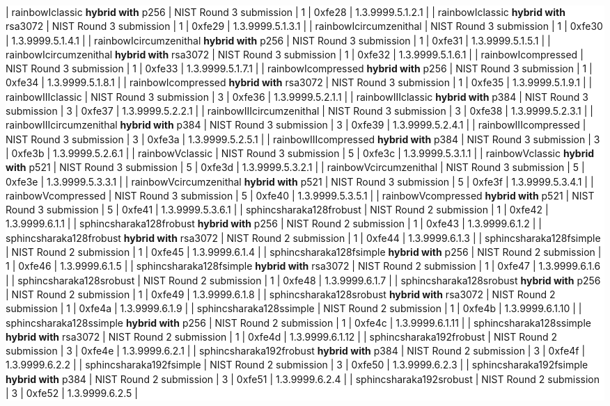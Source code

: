| rainbowIclassic **hybrid with** p256              | NIST Round 3 submission  |                    1 | 0xfe28       | 1.3.9999.5.1.2.1          |
| rainbowIclassic **hybrid with** rsa3072           | NIST Round 3 submission  |                    1 | 0xfe29       | 1.3.9999.5.1.3.1          |
| rainbowIcircumzenithal                            | NIST Round 3 submission  |                    1 | 0xfe30       | 1.3.9999.5.1.4.1          |
| rainbowIcircumzenithal **hybrid with** p256       | NIST Round 3 submission  |                    1 | 0xfe31       | 1.3.9999.5.1.5.1          |
| rainbowIcircumzenithal **hybrid with** rsa3072    | NIST Round 3 submission  |                    1 | 0xfe32       | 1.3.9999.5.1.6.1          |
| rainbowIcompressed                                | NIST Round 3 submission  |                    1 | 0xfe33       | 1.3.9999.5.1.7.1          |
| rainbowIcompressed **hybrid with** p256           | NIST Round 3 submission  |                    1 | 0xfe34       | 1.3.9999.5.1.8.1          |
| rainbowIcompressed **hybrid with** rsa3072        | NIST Round 3 submission  |                    1 | 0xfe35       | 1.3.9999.5.1.9.1          |
| rainbowIIIclassic                                 | NIST Round 3 submission  |                    3 | 0xfe36       | 1.3.9999.5.2.1.1          |
| rainbowIIIclassic **hybrid with** p384            | NIST Round 3 submission  |                    3 | 0xfe37       | 1.3.9999.5.2.2.1          |
| rainbowIIIcircumzenithal                          | NIST Round 3 submission  |                    3 | 0xfe38       | 1.3.9999.5.2.3.1          |
| rainbowIIIcircumzenithal **hybrid with** p384     | NIST Round 3 submission  |                    3 | 0xfe39       | 1.3.9999.5.2.4.1          |
| rainbowIIIcompressed                              | NIST Round 3 submission  |                    3 | 0xfe3a       | 1.3.9999.5.2.5.1          |
| rainbowIIIcompressed **hybrid with** p384         | NIST Round 3 submission  |                    3 | 0xfe3b       | 1.3.9999.5.2.6.1          |
| rainbowVclassic                                   | NIST Round 3 submission  |                    5 | 0xfe3c       | 1.3.9999.5.3.1.1          |
| rainbowVclassic **hybrid with** p521              | NIST Round 3 submission  |                    5 | 0xfe3d       | 1.3.9999.5.3.2.1          |
| rainbowVcircumzenithal                            | NIST Round 3 submission  |                    5 | 0xfe3e       | 1.3.9999.5.3.3.1          |
| rainbowVcircumzenithal **hybrid with** p521       | NIST Round 3 submission  |                    5 | 0xfe3f       | 1.3.9999.5.3.4.1          |
| rainbowVcompressed                                | NIST Round 3 submission  |                    5 | 0xfe40       | 1.3.9999.5.3.5.1          |
| rainbowVcompressed **hybrid with** p521           | NIST Round 3 submission  |                    5 | 0xfe41       | 1.3.9999.5.3.6.1          |
| sphincsharaka128frobust                           | NIST Round 2 submission  |                    1 | 0xfe42       | 1.3.9999.6.1.1            |
| sphincsharaka128frobust **hybrid with** p256      | NIST Round 2 submission  |                    1 | 0xfe43       | 1.3.9999.6.1.2            |
| sphincsharaka128frobust **hybrid with** rsa3072   | NIST Round 2 submission  |                    1 | 0xfe44       | 1.3.9999.6.1.3            |
| sphincsharaka128fsimple                           | NIST Round 2 submission  |                    1 | 0xfe45       | 1.3.9999.6.1.4            |
| sphincsharaka128fsimple **hybrid with** p256      | NIST Round 2 submission  |                    1 | 0xfe46       | 1.3.9999.6.1.5            |
| sphincsharaka128fsimple **hybrid with** rsa3072   | NIST Round 2 submission  |                    1 | 0xfe47       | 1.3.9999.6.1.6            |
| sphincsharaka128srobust                           | NIST Round 2 submission  |                    1 | 0xfe48       | 1.3.9999.6.1.7            |
| sphincsharaka128srobust **hybrid with** p256      | NIST Round 2 submission  |                    1 | 0xfe49       | 1.3.9999.6.1.8            |
| sphincsharaka128srobust **hybrid with** rsa3072   | NIST Round 2 submission  |                    1 | 0xfe4a       | 1.3.9999.6.1.9            |
| sphincsharaka128ssimple                           | NIST Round 2 submission  |                    1 | 0xfe4b       | 1.3.9999.6.1.10           |
| sphincsharaka128ssimple **hybrid with** p256      | NIST Round 2 submission  |                    1 | 0xfe4c       | 1.3.9999.6.1.11           |
| sphincsharaka128ssimple **hybrid with** rsa3072   | NIST Round 2 submission  |                    1 | 0xfe4d       | 1.3.9999.6.1.12           |
| sphincsharaka192frobust                           | NIST Round 2 submission  |                    3 | 0xfe4e       | 1.3.9999.6.2.1            |
| sphincsharaka192frobust **hybrid with** p384      | NIST Round 2 submission  |                    3 | 0xfe4f       | 1.3.9999.6.2.2            |
| sphincsharaka192fsimple                           | NIST Round 2 submission  |                    3 | 0xfe50       | 1.3.9999.6.2.3            |
| sphincsharaka192fsimple **hybrid with** p384      | NIST Round 2 submission  |                    3 | 0xfe51       | 1.3.9999.6.2.4            |
| sphincsharaka192srobust                           | NIST Round 2 submission  |                    3 | 0xfe52       | 1.3.9999.6.2.5            |